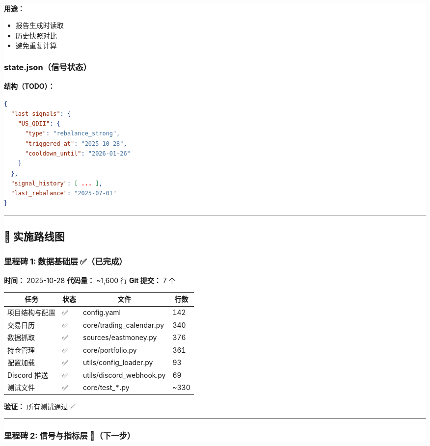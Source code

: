 **用途：**
- 报告生成时读取
- 历史快照对比
- 避免重复计算

### state.json（信号状态）

**结构（TODO）：**
```json
{
  "last_signals": {
    "US_QDII": {
      "type": "rebalance_strong",
      "triggered_at": "2025-10-28",
      "cooldown_until": "2026-01-26"
    }
  },
  "signal_history": [ ... ],
  "last_rebalance": "2025-07-01"
}
```

---

## 🚀 实施路线图

### 里程碑 1: 数据基础层 ✅（已完成）

**时间：** 2025-10-28
**代码量：** ~1,600 行
**Git 提交：** 7 个

| 任务 | 状态 | 文件 | 行数 |
|------|------|------|------|
| 项目结构与配置 | ✅ | config.yaml | 142 |
| 交易日历 | ✅ | core/trading_calendar.py | 340 |
| 数据抓取 | ✅ | sources/eastmoney.py | 376 |
| 持仓管理 | ✅ | core/portfolio.py | 361 |
| 配置加载 | ✅ | utils/config_loader.py | 93 |
| Discord 推送 | ✅ | utils/discord_webhook.py | 69 |
| 测试文件 | ✅ | core/test_*.py | ~330 |

**验证：** 所有测试通过 ✅

---

### 里程碑 2: 信号与指标层 🚧（下一步）
